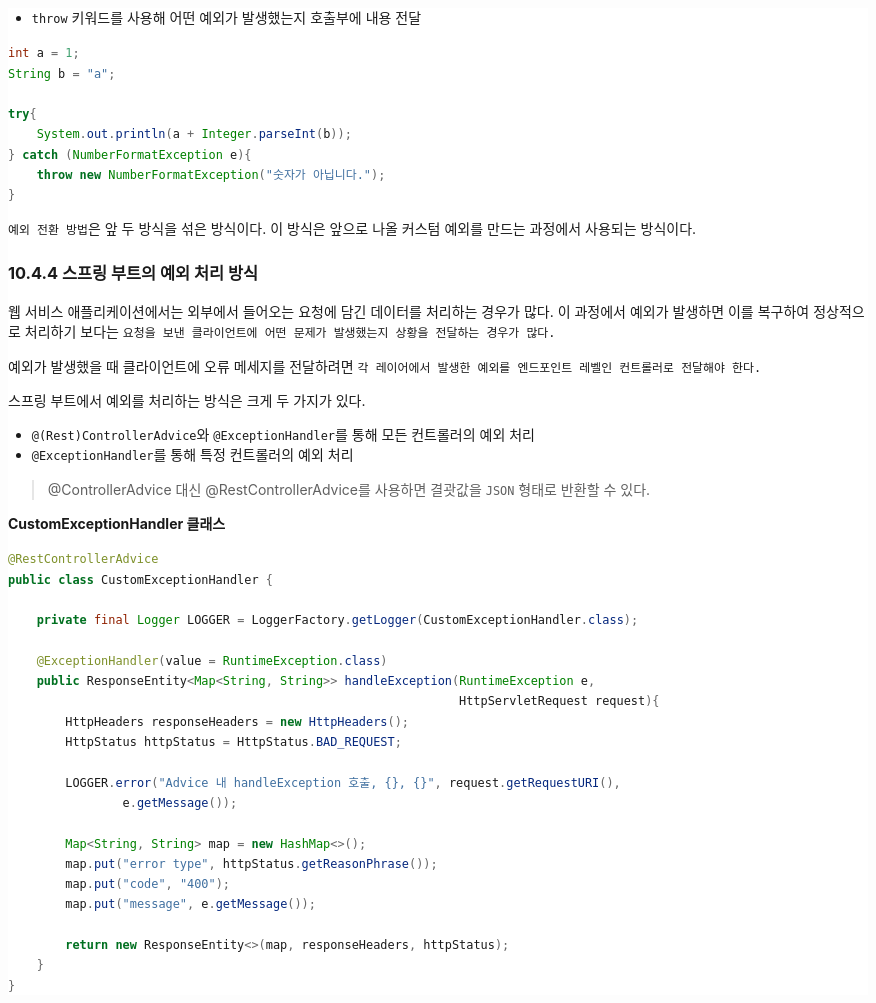 - `throw` 키워드를 사용해 어떤 예외가 발생했는지 호출부에 내용 전달

```java
int a = 1;
String b = "a";

try{
	System.out.println(a + Integer.parseInt(b));
} catch (NumberFormatException e){
	throw new NumberFormatException("숫자가 아닙니다.");
}
```

`예외 전환 방법`은 앞 두 방식을 섞은 방식이다. 이 방식은 앞으로 나올 커스텀 예외를 만드는 과정에서 사용되는 방식이다.

### 10.4.4 스프링 부트의 예외 처리 방식

웹 서비스 애플리케이션에서는 외부에서 들어오는 요청에 담긴 데이터를 처리하는 경우가 많다. 이 과정에서 예외가 발생하면 이를 복구하여 정상적으로 처리하기 보다는 `요청을 보낸 클라이언트에 어떤 문제가 발생했는지 상황을 전달하는 경우가 많다.`

예외가 발생했을 때 클라이언트에 오류 메세지를 전달하려면 `각 레이어에서 발생한 예외를 엔드포인트 레벨인 컨트롤러로 전달해야 한다.`

스프링 부트에서 예외를 처리하는 방식은 크게 두 가지가 있다.

- `@(Rest)ControllerAdvice`와 `@ExceptionHandler`를 통해 모든 컨트롤러의 예외 처리
- `@ExceptionHandler`를 통해 특정 컨트롤러의 예외 처리

> @ControllerAdvice 대신 @RestControllerAdvice를 사용하면 결괏값을 `JSON` 형태로 반환할 수 있다.
> 

**CustomExceptionHandler 클래스**

```java
@RestControllerAdvice
public class CustomExceptionHandler {

    private final Logger LOGGER = LoggerFactory.getLogger(CustomExceptionHandler.class);

    @ExceptionHandler(value = RuntimeException.class)
    public ResponseEntity<Map<String, String>> handleException(RuntimeException e,
                                                               HttpServletRequest request){
        HttpHeaders responseHeaders = new HttpHeaders();
        HttpStatus httpStatus = HttpStatus.BAD_REQUEST;

        LOGGER.error("Advice 내 handleException 호출, {}, {}", request.getRequestURI(),
                e.getMessage());

        Map<String, String> map = new HashMap<>();
        map.put("error type", httpStatus.getReasonPhrase());
        map.put("code", "400");
        map.put("message", e.getMessage());

        return new ResponseEntity<>(map, responseHeaders, httpStatus);
    }
}
```
